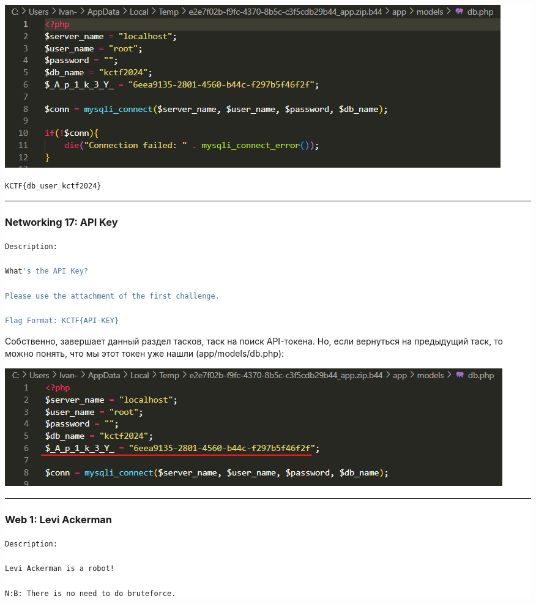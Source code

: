 ![ScreenShot](screenshots/42.png)

`KCTF{db_user_kctf2024}`

---

### Networking 17: API Key

```sh
Description:

What's the API Key?

Please use the attachment of the first challenge.

Flag Format: KCTF{API-KEY}
```

Собственно, завершает данный раздел тасков, таск на поиск API-токена. Но, если вернуться на предыдущий таск, то можно понять, что мы этот токен уже нашли (app/models/db.php):

![ScreenShot](screenshots/43.png)

---

### Web 1: Levi Ackerman

```sh
Description:

Levi Ackerman is a robot!

N:B: There is no need to do bruteforce.
```
